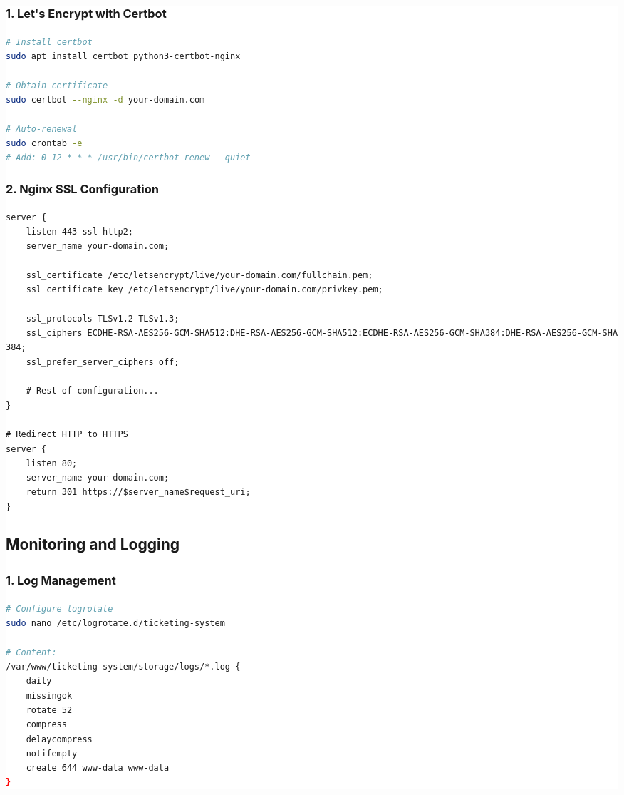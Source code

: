 ### 1. Let's Encrypt with Certbot

```bash
# Install certbot
sudo apt install certbot python3-certbot-nginx

# Obtain certificate
sudo certbot --nginx -d your-domain.com

# Auto-renewal
sudo crontab -e
# Add: 0 12 * * * /usr/bin/certbot renew --quiet
```

### 2. Nginx SSL Configuration

```nginx
server {
    listen 443 ssl http2;
    server_name your-domain.com;
    
    ssl_certificate /etc/letsencrypt/live/your-domain.com/fullchain.pem;
    ssl_certificate_key /etc/letsencrypt/live/your-domain.com/privkey.pem;
    
    ssl_protocols TLSv1.2 TLSv1.3;
    ssl_ciphers ECDHE-RSA-AES256-GCM-SHA512:DHE-RSA-AES256-GCM-SHA512:ECDHE-RSA-AES256-GCM-SHA384:DHE-RSA-AES256-GCM-SHA384;
    ssl_prefer_server_ciphers off;
    
    # Rest of configuration...
}

# Redirect HTTP to HTTPS
server {
    listen 80;
    server_name your-domain.com;
    return 301 https://$server_name$request_uri;
}
```

## Monitoring and Logging

### 1. Log Management

```bash
# Configure logrotate
sudo nano /etc/logrotate.d/ticketing-system

# Content:
/var/www/ticketing-system/storage/logs/*.log {
    daily
    missingok
    rotate 52
    compress
    delaycompress
    notifempty
    create 644 www-data www-data
}
```
